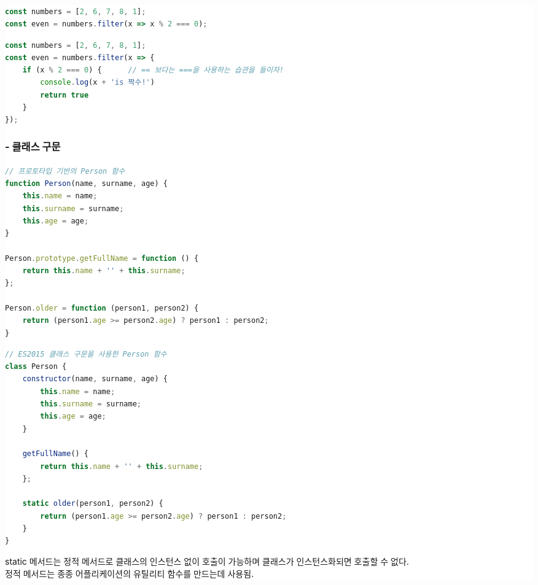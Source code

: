 ```javascript
const numbers = [2, 6, 7, 8, 1];
const even = numbers.filter(x => x % 2 === 0);
```

```javascript
const numbers = [2, 6, 7, 8, 1];
const even = numbers.filter(x => {
    if (x % 2 === 0) {      // == 보다는 ===을 사용하는 습관을 들이자!
        console.log(x + 'is 짝수!')
        return true
    }
});
```

### - 클래스 구문

```javascript
// 프로토타입 기반의 Person 함수
function Person(name, surname, age) {
    this.name = name;
    this.surname = surname;
    this.age = age;
}

Person.prototype.getFullName = function () {
    return this.name + '' + this.surname;
};

Person.older = function (person1, person2) {
    return (person1.age >= person2.age) ? person1 : person2;
}
```

```javascript
// ES2015 클래스 구문을 사용한 Person 함수
class Person {
    constructor(name, surname, age) {
        this.name = name;
        this.surname = surname;
        this.age = age;
    }

    getFullName() {
        return this.name + '' + this.surname;
    };

    static older(person1, person2) {
        return (person1.age >= person2.age) ? person1 : person2;
    }
}
```

static 메서드는 정적 메서드로 클래스의 인스턴스 없이 호출이 가능하며 클래스가 인스턴스화되면 호출할 수 없다.<br>
정적 메서드는 종종 어플리케이션의 유틸리티 함수를 만드는데 사용됨.
